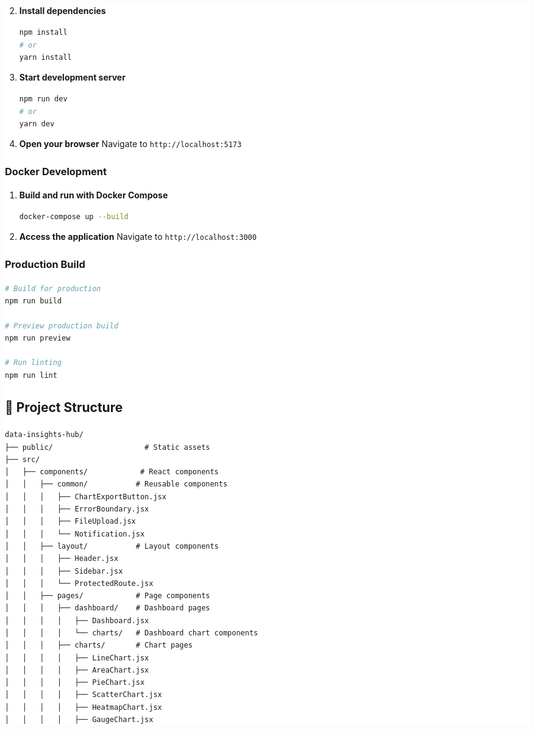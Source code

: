2. **Install dependencies**
   ```bash
   npm install
   # or
   yarn install
   ```

3. **Start development server**
   ```bash
   npm run dev
   # or
   yarn dev
   ```

4. **Open your browser**
   Navigate to `http://localhost:5173`

### **Docker Development**

1. **Build and run with Docker Compose**
   ```bash
   docker-compose up --build
   ```

2. **Access the application**
   Navigate to `http://localhost:3000`

### **Production Build**

```bash
# Build for production
npm run build

# Preview production build
npm run preview

# Run linting
npm run lint
```

## 📁 Project Structure

```
data-insights-hub/
├── public/                     # Static assets
├── src/
│   ├── components/            # React components
│   │   ├── common/           # Reusable components
│   │   │   ├── ChartExportButton.jsx
│   │   │   ├── ErrorBoundary.jsx
│   │   │   ├── FileUpload.jsx
│   │   │   └── Notification.jsx
│   │   ├── layout/           # Layout components
│   │   │   ├── Header.jsx
│   │   │   ├── Sidebar.jsx
│   │   │   └── ProtectedRoute.jsx
│   │   ├── pages/            # Page components
│   │   │   ├── dashboard/    # Dashboard pages
│   │   │   │   ├── Dashboard.jsx
│   │   │   │   └── charts/   # Dashboard chart components
│   │   │   ├── charts/       # Chart pages
│   │   │   │   ├── LineChart.jsx
│   │   │   │   ├── AreaChart.jsx
│   │   │   │   ├── PieChart.jsx
│   │   │   │   ├── ScatterChart.jsx
│   │   │   │   ├── HeatmapChart.jsx
│   │   │   │   ├── GaugeChart.jsx
```